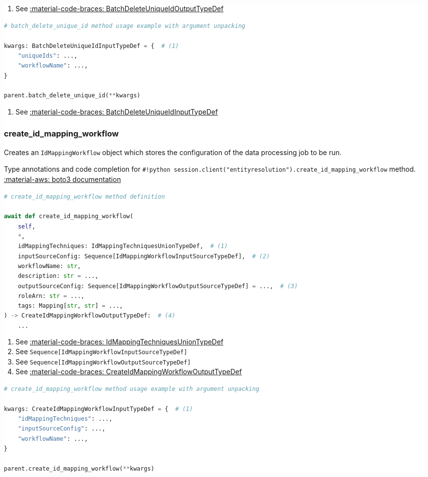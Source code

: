 1. See [:material-code-braces: BatchDeleteUniqueIdOutputTypeDef](./type_defs.md#batchdeleteuniqueidoutputtypedef)


```python
# batch_delete_unique_id method usage example with argument unpacking

kwargs: BatchDeleteUniqueIdInputTypeDef = {  # (1)
    "uniqueIds": ...,
    "workflowName": ...,
}

parent.batch_delete_unique_id(**kwargs)
```

1. See [:material-code-braces: BatchDeleteUniqueIdInputTypeDef](./type_defs.md#batchdeleteuniqueidinputtypedef)

### create\_id\_mapping\_workflow

Creates an <code>IdMappingWorkflow</code> object which stores the configuration
of the data processing job to be run.

Type annotations and code completion for `#!python session.client("entityresolution").create_id_mapping_workflow` method.
[:material-aws: boto3 documentation](https://boto3.amazonaws.com/v1/documentation/api/latest/reference/services/entityresolution.html#EntityResolution.Client)

```python
# create_id_mapping_workflow method definition

await def create_id_mapping_workflow(
    self,
    *,
    idMappingTechniques: IdMappingTechniquesUnionTypeDef,  # (1)
    inputSourceConfig: Sequence[IdMappingWorkflowInputSourceTypeDef],  # (2)
    workflowName: str,
    description: str = ...,
    outputSourceConfig: Sequence[IdMappingWorkflowOutputSourceTypeDef] = ...,  # (3)
    roleArn: str = ...,
    tags: Mapping[str, str] = ...,
) -> CreateIdMappingWorkflowOutputTypeDef:  # (4)
    ...
```

1. See [:material-code-braces: IdMappingTechniquesUnionTypeDef](#idmappingtechniquesuniontypedef)
2. See `Sequence[IdMappingWorkflowInputSourceTypeDef]`
3. See `Sequence[IdMappingWorkflowOutputSourceTypeDef]`
4. See [:material-code-braces: CreateIdMappingWorkflowOutputTypeDef](./type_defs.md#createidmappingworkflowoutputtypedef)


```python
# create_id_mapping_workflow method usage example with argument unpacking

kwargs: CreateIdMappingWorkflowInputTypeDef = {  # (1)
    "idMappingTechniques": ...,
    "inputSourceConfig": ...,
    "workflowName": ...,
}

parent.create_id_mapping_workflow(**kwargs)
```
